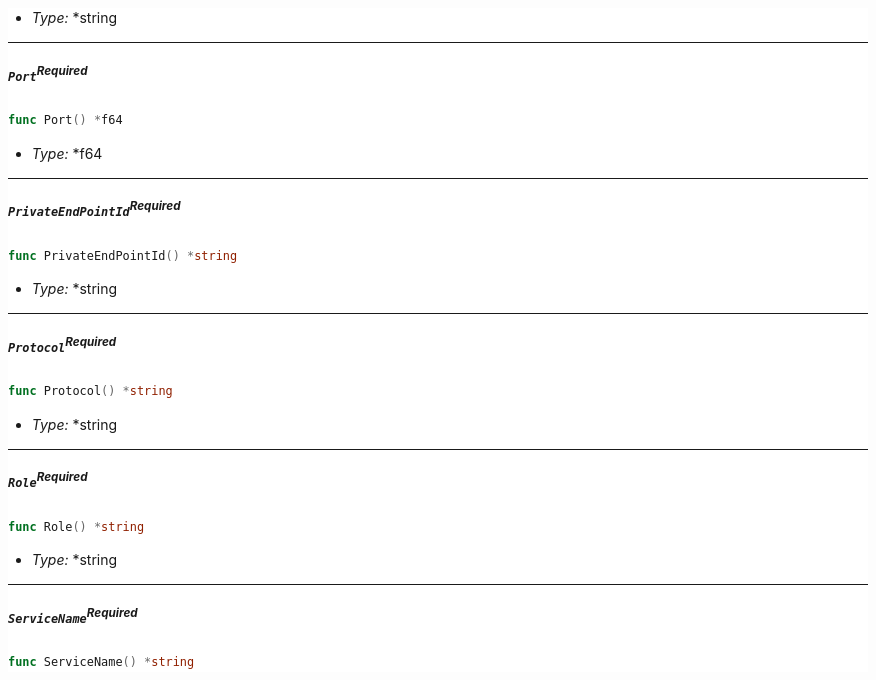 - *Type:* *string

---

##### `Port`<sup>Required</sup> <a name="Port" id="rhizo-co-terraform-provider-oci.databaseCloudDatabaseManagement.DatabaseCloudDatabaseManagement.property.port"></a>

```go
func Port() *f64
```

- *Type:* *f64

---

##### `PrivateEndPointId`<sup>Required</sup> <a name="PrivateEndPointId" id="rhizo-co-terraform-provider-oci.databaseCloudDatabaseManagement.DatabaseCloudDatabaseManagement.property.privateEndPointId"></a>

```go
func PrivateEndPointId() *string
```

- *Type:* *string

---

##### `Protocol`<sup>Required</sup> <a name="Protocol" id="rhizo-co-terraform-provider-oci.databaseCloudDatabaseManagement.DatabaseCloudDatabaseManagement.property.protocol"></a>

```go
func Protocol() *string
```

- *Type:* *string

---

##### `Role`<sup>Required</sup> <a name="Role" id="rhizo-co-terraform-provider-oci.databaseCloudDatabaseManagement.DatabaseCloudDatabaseManagement.property.role"></a>

```go
func Role() *string
```

- *Type:* *string

---

##### `ServiceName`<sup>Required</sup> <a name="ServiceName" id="rhizo-co-terraform-provider-oci.databaseCloudDatabaseManagement.DatabaseCloudDatabaseManagement.property.serviceName"></a>

```go
func ServiceName() *string
```
